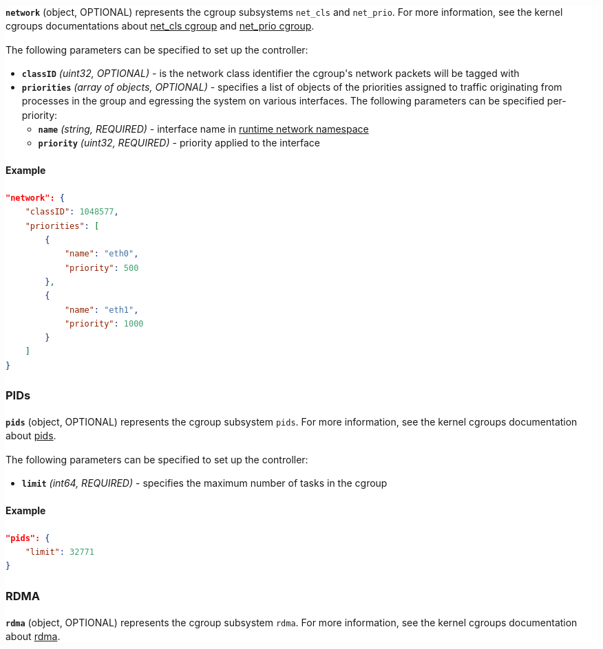 **`network`** (object, OPTIONAL) represents the cgroup subsystems `net_cls` and `net_prio`.
For more information, see the kernel cgroups documentations about [net\_cls cgroup][cgroup-v1-net-cls] and [net\_prio cgroup][cgroup-v1-net-prio].

The following parameters can be specified to set up the controller:

* **`classID`** *(uint32, OPTIONAL)* - is the network class identifier the cgroup's network packets will be tagged with
* **`priorities`** *(array of objects, OPTIONAL)* - specifies a list of objects of the priorities assigned to traffic originating from processes in the group and egressing the system on various interfaces.
    The following parameters can be specified per-priority:
    * **`name`** *(string, REQUIRED)* - interface name in [runtime network namespace](glossary.md#runtime-namespace)
    * **`priority`** *(uint32, REQUIRED)* - priority applied to the interface

#### Example

```json
"network": {
    "classID": 1048577,
    "priorities": [
        {
            "name": "eth0",
            "priority": 500
        },
        {
            "name": "eth1",
            "priority": 1000
        }
    ]
}
```

### <a name="configLinuxPIDS" />PIDs

**`pids`** (object, OPTIONAL) represents the cgroup subsystem `pids`.
For more information, see the kernel cgroups documentation about [pids][cgroup-v1-pids].

The following parameters can be specified to set up the controller:

* **`limit`** *(int64, REQUIRED)* - specifies the maximum number of tasks in the cgroup

#### Example

```json
"pids": {
    "limit": 32771
}
```

### <a name="configLinuxRDMA" />RDMA

**`rdma`** (object, OPTIONAL) represents the cgroup subsystem `rdma`.
For more information, see the kernel cgroups documentation about [rdma][cgroup-v1-rdma].


[cgroup-v1]: https://www.kernel.org/doc/Documentation/cgroup-v1/cgroups.txt
[cgroup-v1-blkio]: https://www.kernel.org/doc/Documentation/cgroup-v1/blkio-controller.txt
[cgroup-v1-cpusets]: https://www.kernel.org/doc/Documentation/cgroup-v1/cpusets.txt
[cgroup-v1-devices]: https://www.kernel.org/doc/Documentation/cgroup-v1/devices.txt
[cgroup-v1-hugetlb]: https://www.kernel.org/doc/Documentation/cgroup-v1/hugetlb.txt
[cgroup-v1-memory]: https://www.kernel.org/doc/Documentation/cgroup-v1/memory.txt
[cgroup-v1-net-cls]: https://www.kernel.org/doc/Documentation/cgroup-v1/net_cls.txt
[cgroup-v1-net-prio]: https://www.kernel.org/doc/Documentation/cgroup-v1/net_prio.txt
[cgroup-v1-pids]: https://www.kernel.org/doc/Documentation/cgroup-v1/pids.txt
[cgroup-v1-rdma]: https://www.kernel.org/doc/Documentation/cgroup-v1/rdma.txt
[cgroup-v2]: https://www.kernel.org/doc/Documentation/cgroup-v2.txt
[devices]: https://www.kernel.org/doc/Documentation/admin-guide/devices.txt
[devpts]: https://www.kernel.org/doc/Documentation/filesystems/devpts.txt
[file]: http://pubs.opengroup.org/onlinepubs/9699919799/basedefs/V1_chap03.html#tag_03_164
[libseccomp]: https://github.com/seccomp/libseccomp
[proc]: https://www.kernel.org/doc/Documentation/filesystems/proc.txt
[seccomp]: https://www.kernel.org/doc/Documentation/prctl/seccomp_filter.txt
[sharedsubtree]: https://www.kernel.org/doc/Documentation/filesystems/sharedsubtree.txt
[sysfs]: https://www.kernel.org/doc/Documentation/filesystems/sysfs.txt
[tmpfs]: https://www.kernel.org/doc/Documentation/filesystems/tmpfs.txt
[full.4]: http://man7.org/linux/man-pages/man4/full.4.html
[mknod.1]: http://man7.org/linux/man-pages/man1/mknod.1.html
[mknod.2]: http://man7.org/linux/man-pages/man2/mknod.2.html
[namespaces.7_2]: http://man7.org/linux/man-pages/man7/namespaces.7.html
[null.4]: http://man7.org/linux/man-pages/man4/null.4.html
[personality.2]: http://man7.org/linux/man-pages/man2/personality.2.html
[pts.4]: http://man7.org/linux/man-pages/man4/pts.4.html
[random.4]: http://man7.org/linux/man-pages/man4/random.4.html
[sysctl.8]: http://man7.org/linux/man-pages/man8/sysctl.8.html
[tty.4]: http://man7.org/linux/man-pages/man4/tty.4.html
[zero.4]: http://man7.org/linux/man-pages/man4/zero.4.html
[user-namespaces]: http://man7.org/linux/man-pages/man7/user_namespaces.7.html
[intel-rdt-cat-kernel-interface]: https://www.kernel.org/doc/Documentation/x86/intel_rdt_ui.txt